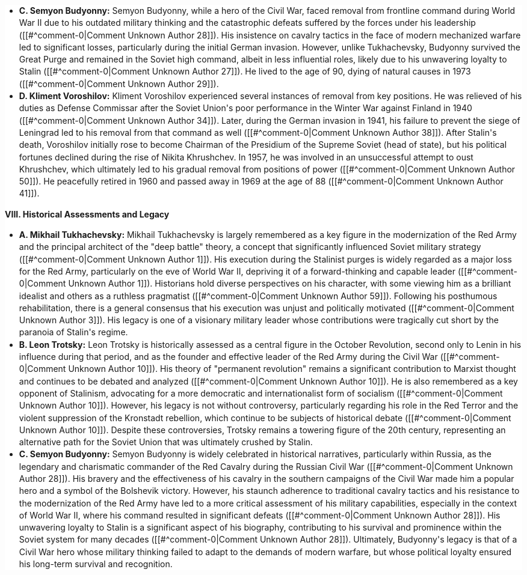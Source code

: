 - **C. Semyon Budyonny:** Semyon Budyonny, while a hero of the Civil War, faced removal from frontline command during World War II due to his outdated military thinking and the catastrophic defeats suffered by the forces under his leadership  ([[#^comment-0|Comment Unknown Author 28]]). His insistence on cavalry tactics in the face of modern mechanized warfare led to significant losses, particularly during the initial German invasion. However, unlike Tukhachevsky, Budyonny survived the Great Purge and remained in the Soviet high command, albeit in less influential roles, likely due to his unwavering loyalty to Stalin  ([[#^comment-0|Comment Unknown Author 27]]). He lived to the age of 90, dying of natural causes in 1973  ([[#^comment-0|Comment Unknown Author 29]]).
- **D. Kliment Voroshilov:** Kliment Voroshilov experienced several instances of removal from key positions. He was relieved of his duties as Defense Commissar after the Soviet Union's poor performance in the Winter War against Finland in 1940  ([[#^comment-0|Comment Unknown Author 34]]). Later, during the German invasion in 1941, his failure to prevent the siege of Leningrad led to his removal from that command as well  ([[#^comment-0|Comment Unknown Author 38]]). After Stalin's death, Voroshilov initially rose to become Chairman of the Presidium of the Supreme Soviet (head of state), but his political fortunes declined during the rise of Nikita Khrushchev. In 1957, he was involved in an unsuccessful attempt to oust Khrushchev, which ultimately led to his gradual removal from positions of power  ([[#^comment-0|Comment Unknown Author 50]]). He peacefully retired in 1960 and passed away in 1969 at the age of 88  ([[#^comment-0|Comment Unknown Author 41]]).

**VIII. Historical Assessments and Legacy**

- **A. Mikhail Tukhachevsky:** Mikhail Tukhachevsky is largely remembered as a key figure in the modernization of the Red Army and the principal architect of the "deep battle" theory, a concept that significantly influenced Soviet military strategy  ([[#^comment-0|Comment Unknown Author 1]]). His execution during the Stalinist purges is widely regarded as a major loss for the Red Army, particularly on the eve of World War II, depriving it of a forward-thinking and capable leader  ([[#^comment-0|Comment Unknown Author 1]]). Historians hold diverse perspectives on his character, with some viewing him as a brilliant idealist and others as a ruthless pragmatist  ([[#^comment-0|Comment Unknown Author 59]]). Following his posthumous rehabilitation, there is a general consensus that his execution was unjust and politically motivated  ([[#^comment-0|Comment Unknown Author 3]]). His legacy is one of a visionary military leader whose contributions were tragically cut short by the paranoia of Stalin's regime.
- **B. Leon Trotsky:** Leon Trotsky is historically assessed as a central figure in the October Revolution, second only to Lenin in his influence during that period, and as the founder and effective leader of the Red Army during the Civil War  ([[#^comment-0|Comment Unknown Author 10]]). His theory of "permanent revolution" remains a significant contribution to Marxist thought and continues to be debated and analyzed  ([[#^comment-0|Comment Unknown Author 10]]). He is also remembered as a key opponent of Stalinism, advocating for a more democratic and internationalist form of socialism  ([[#^comment-0|Comment Unknown Author 10]]). However, his legacy is not without controversy, particularly regarding his role in the Red Terror and the violent suppression of the Kronstadt rebellion, which continue to be subjects of historical debate  ([[#^comment-0|Comment Unknown Author 10]]). Despite these controversies, Trotsky remains a towering figure of the 20th century, representing an alternative path for the Soviet Union that was ultimately crushed by Stalin.
- **C. Semyon Budyonny:** Semyon Budyonny is widely celebrated in historical narratives, particularly within Russia, as the legendary and charismatic commander of the Red Cavalry during the Russian Civil War  ([[#^comment-0|Comment Unknown Author 28]]). His bravery and the effectiveness of his cavalry in the southern campaigns of the Civil War made him a popular hero and a symbol of the Bolshevik victory. However, his staunch adherence to traditional cavalry tactics and his resistance to the modernization of the Red Army have led to a more critical assessment of his military capabilities, especially in the context of World War II, where his command resulted in significant defeats  ([[#^comment-0|Comment Unknown Author 28]]). His unwavering loyalty to Stalin is a significant aspect of his biography, contributing to his survival and prominence within the Soviet system for many decades  ([[#^comment-0|Comment Unknown Author 28]]). Ultimately, Budyonny's legacy is that of a Civil War hero whose military thinking failed to adapt to the demands of modern warfare, but whose political loyalty ensured his long-term survival and recognition.